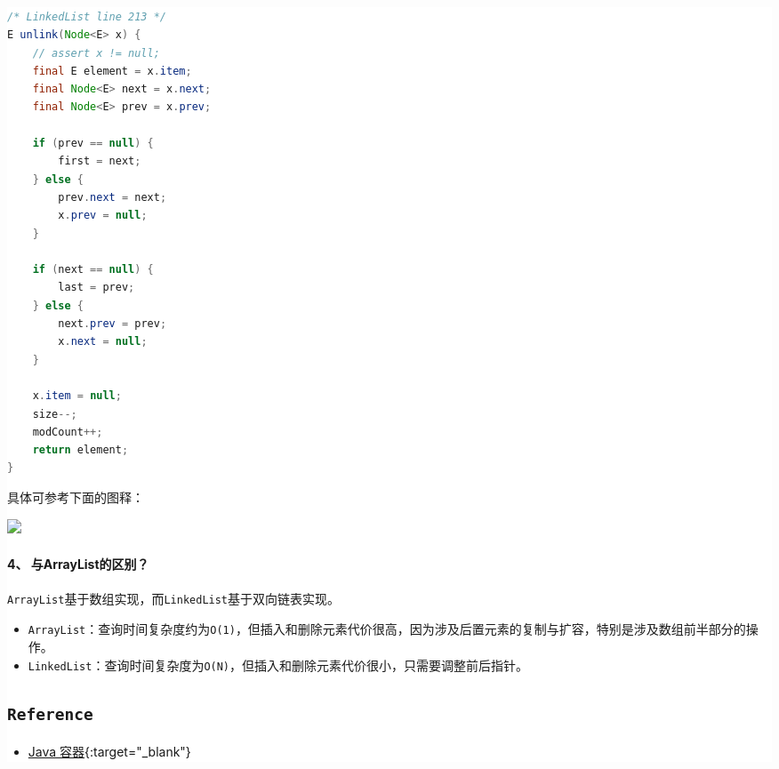 ``` java
/* LinkedList line 213 */
E unlink(Node<E> x) {
    // assert x != null;
    final E element = x.item;
    final Node<E> next = x.next;
    final Node<E> prev = x.prev;

    if (prev == null) {
        first = next;
    } else {
        prev.next = next;
        x.prev = null;
    }

    if (next == null) {
        last = prev;
    } else {
        next.prev = prev;
        x.next = null;
    }

    x.item = null;
    size--;
    modCount++;
    return element;
}
```

具体可参考下面的图释：  

![](https://yyc-images.oss-cn-beijing.aliyuncs.com/linkedlist_remove.png)  


#### 4、 与ArrayList的区别？  

`ArrayList`基于数组实现，而`LinkedList`基于双向链表实现。  

- `ArrayList`：查询时间复杂度约为`O(1)`，但插入和删除元素代价很高，因为涉及后置元素的复制与扩容，特别是涉及数组前半部分的操作。  
- `LinkedList`：查询时间复杂度为`O(N)`，但插入和删除元素代价很小，只需要调整前后指针。  


## `Reference`  
- [Java 容器](https://cyc2018.github.io/CS-Notes/#/notes/Java%20%E5%AE%B9%E5%99%A8){:target="_blank"}

